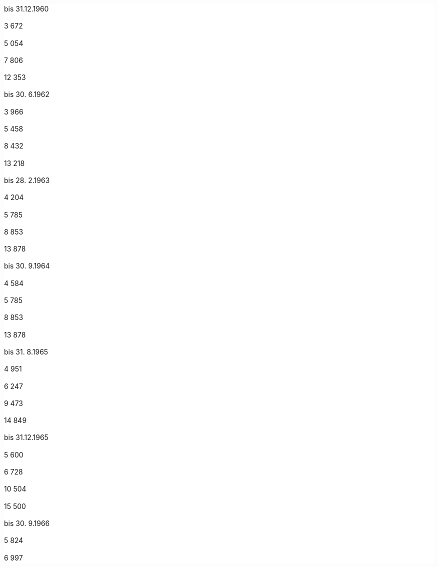bis 31.12.1960

3 672

5 054

7 806

12 353

bis 30. 6.1962

3 966

5 458

8 432

13 218

bis 28. 2.1963

4 204

5 785

8 853

13 878

bis 30. 9.1964

4 584

5 785

8 853

13 878

bis 31. 8.1965

4 951

6 247

9 473

14 849

bis 31.12.1965

5 600

6 728

10 504

15 500

bis 30. 9.1966

5 824

6 997

